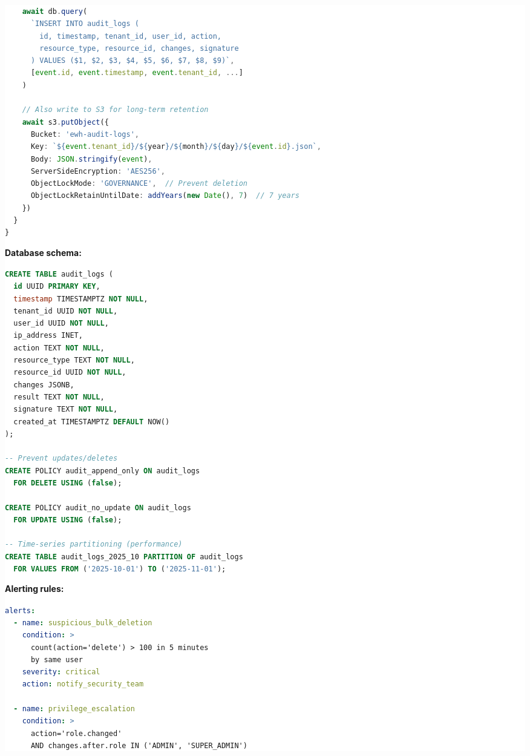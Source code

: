 ```typescript
    await db.query(
      `INSERT INTO audit_logs (
        id, timestamp, tenant_id, user_id, action,
        resource_type, resource_id, changes, signature
      ) VALUES ($1, $2, $3, $4, $5, $6, $7, $8, $9)`,
      [event.id, event.timestamp, event.tenant_id, ...]
    )

    // Also write to S3 for long-term retention
    await s3.putObject({
      Bucket: 'ewh-audit-logs',
      Key: `${event.tenant_id}/${year}/${month}/${day}/${event.id}.json`,
      Body: JSON.stringify(event),
      ServerSideEncryption: 'AES256',
      ObjectLockMode: 'GOVERNANCE',  // Prevent deletion
      ObjectLockRetainUntilDate: addYears(new Date(), 7)  // 7 years
    })
  }
}
```

**Database schema:**
```sql
CREATE TABLE audit_logs (
  id UUID PRIMARY KEY,
  timestamp TIMESTAMPTZ NOT NULL,
  tenant_id UUID NOT NULL,
  user_id UUID NOT NULL,
  ip_address INET,
  action TEXT NOT NULL,
  resource_type TEXT NOT NULL,
  resource_id UUID NOT NULL,
  changes JSONB,
  result TEXT NOT NULL,
  signature TEXT NOT NULL,
  created_at TIMESTAMPTZ DEFAULT NOW()
);

-- Prevent updates/deletes
CREATE POLICY audit_append_only ON audit_logs
  FOR DELETE USING (false);

CREATE POLICY audit_no_update ON audit_logs
  FOR UPDATE USING (false);

-- Time-series partitioning (performance)
CREATE TABLE audit_logs_2025_10 PARTITION OF audit_logs
  FOR VALUES FROM ('2025-10-01') TO ('2025-11-01');
```

**Alerting rules:**
```yaml
alerts:
  - name: suspicious_bulk_deletion
    condition: >
      count(action='delete') > 100 in 5 minutes
      by same user
    severity: critical
    action: notify_security_team

  - name: privilege_escalation
    condition: >
      action='role.changed'
      AND changes.after.role IN ('ADMIN', 'SUPER_ADMIN')
```